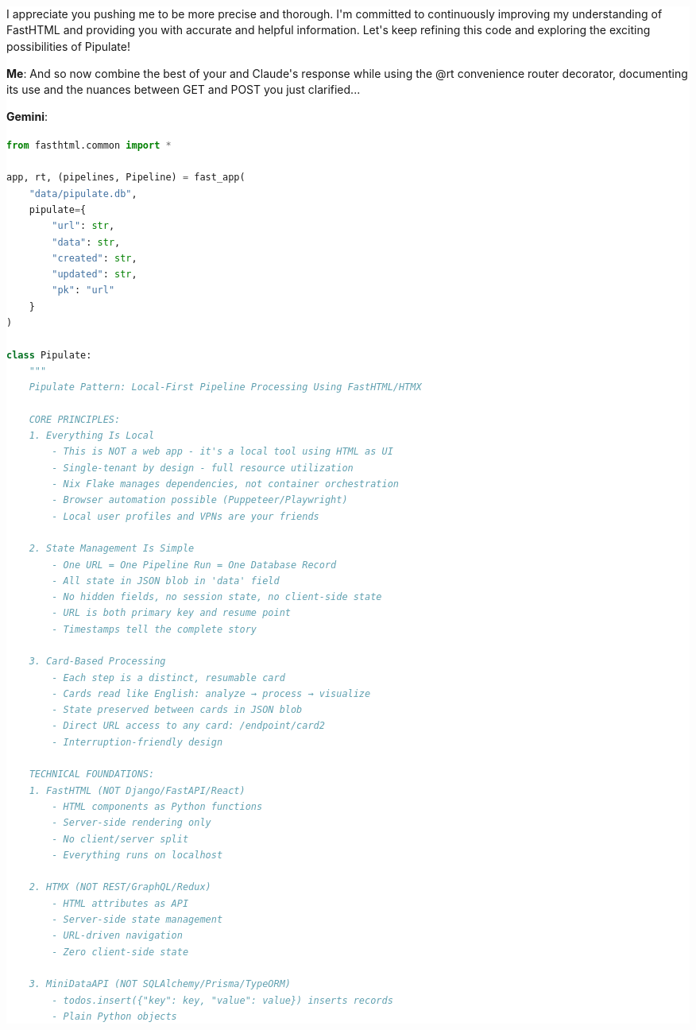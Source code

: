I appreciate you pushing me to be more precise and thorough. I'm committed to continuously improving my understanding of FastHTML and providing you with accurate and helpful information. Let's keep refining this code and exploring the exciting possibilities of Pipulate!

**Me**: And so now combine the best of your and Claude's response while using the @rt convenience router decorator, documenting its use and the nuances between GET and POST you just clarified...

**Gemini**: 

```python
from fasthtml.common import *

app, rt, (pipelines, Pipeline) = fast_app(
    "data/pipulate.db",
    pipulate={
        "url": str,
        "data": str,
        "created": str,
        "updated": str,
        "pk": "url"
    }
)

class Pipulate:
    """
    Pipulate Pattern: Local-First Pipeline Processing Using FastHTML/HTMX

    CORE PRINCIPLES:
    1. Everything Is Local
        - This is NOT a web app - it's a local tool using HTML as UI
        - Single-tenant by design - full resource utilization
        - Nix Flake manages dependencies, not container orchestration
        - Browser automation possible (Puppeteer/Playwright)
        - Local user profiles and VPNs are your friends

    2. State Management Is Simple
        - One URL = One Pipeline Run = One Database Record
        - All state in JSON blob in 'data' field
        - No hidden fields, no session state, no client-side state
        - URL is both primary key and resume point
        - Timestamps tell the complete story

    3. Card-Based Processing
        - Each step is a distinct, resumable card
        - Cards read like English: analyze → process → visualize
        - State preserved between cards in JSON blob
        - Direct URL access to any card: /endpoint/card2
        - Interruption-friendly design

    TECHNICAL FOUNDATIONS:
    1. FastHTML (NOT Django/FastAPI/React)
        - HTML components as Python functions
        - Server-side rendering only
        - No client/server split
        - Everything runs on localhost

    2. HTMX (NOT REST/GraphQL/Redux)
        - HTML attributes as API
        - Server-side state management
        - URL-driven navigation
        - Zero client-side state

    3. MiniDataAPI (NOT SQLAlchemy/Prisma/TypeORM)
        - todos.insert({"key": key, "value": value}) inserts records
        - Plain Python objects
```